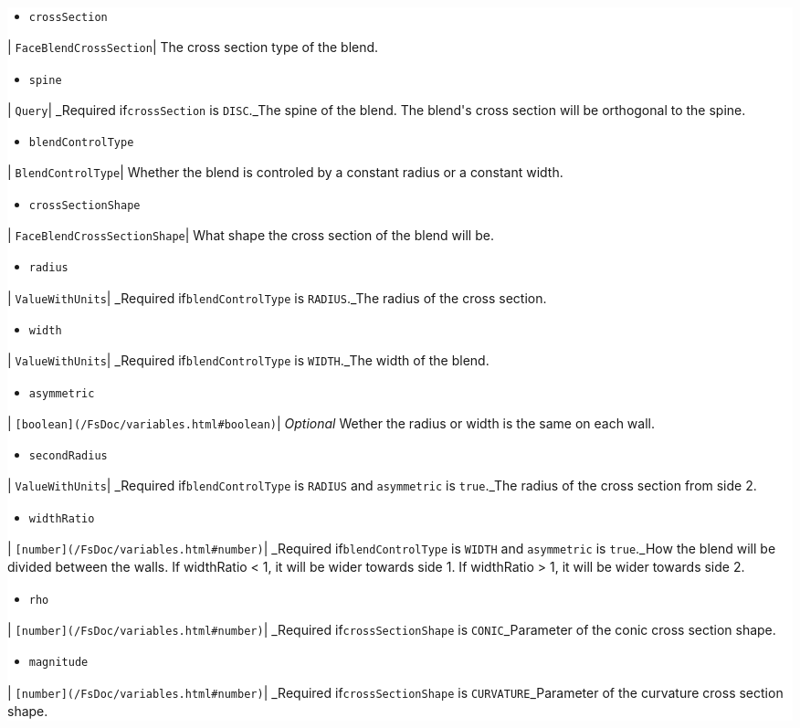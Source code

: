   * `crossSection`

| `FaceBlendCrossSection`| The cross section type of the blend.  
  
  * `spine`

| `Query`|  _Required if`crossSection` is `DISC`._The spine of the blend. The
blend's cross section will be orthogonal to the spine.  
  
  * `blendControlType`

| `BlendControlType`| Whether the blend is controled by a constant radius or a
constant width.  
  
  * `crossSectionShape`

| `FaceBlendCrossSectionShape`| What shape the cross section of the blend will
be.  
  
  * `radius`

| `ValueWithUnits`|  _Required if`blendControlType` is `RADIUS`._The radius of
the cross section.  
  
  * `width`

| `ValueWithUnits`|  _Required if`blendControlType` is `WIDTH`._The width of
the blend.  
  
  * `asymmetric`

| `[boolean](/FsDoc/variables.html#boolean)`|  _Optional_ Wether the radius or
width is the same on each wall.  
  
  * `secondRadius`

| `ValueWithUnits`|  _Required if`blendControlType` is `RADIUS` and
`asymmetric` is `true`._The radius of the cross section from side 2.  
  
  * `widthRatio`

| `[number](/FsDoc/variables.html#number)`|  _Required if`blendControlType` is
`WIDTH` and `asymmetric` is `true`._How the blend will be divided between the
walls. If widthRatio < 1, it will be wider towards side 1. If widthRatio > 1,
it will be wider towards side 2.  
  
  * `rho`

| `[number](/FsDoc/variables.html#number)`|  _Required if`crossSectionShape`
is `CONIC`_Parameter of the conic cross section shape.  
  
  * `magnitude`

| `[number](/FsDoc/variables.html#number)`|  _Required if`crossSectionShape`
is `CURVATURE`_Parameter of the curvature cross section shape.  
  